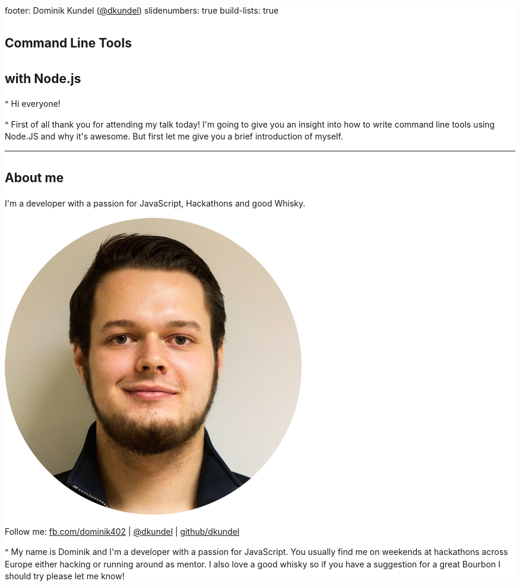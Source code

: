 footer: Dominik Kundel ([@dkundel](https://twitter.com/dkundel))
slidenumbers: true
build-lists: true

## Command Line Tools
## with Node.js

^ Hi everyone!

^ First of all thank you for attending my talk today! I'm going to give you an insight into
how to write command line tools using Node.JS and why it's awesome. But first let me give you a
brief introduction of myself.

---

## About me

I'm a developer with a passion for JavaScript, Hackathons and good Whisky.

![inline 45%](../images/me-neutral.png)

Follow me: [fb.com/dominik402](https://fb.com/dominik402) | [@dkundel](https://twitter.com/dkundel) | [github/dkundel](https://github.com/dkundel)

^ My name is Dominik and I'm a developer with a passion for JavaScript. You usually find me on weekends
at hackathons across Europe either hacking or running around as mentor. I also love a good whisky so if you
have a suggestion for a great Bourbon I should try please let me know!
